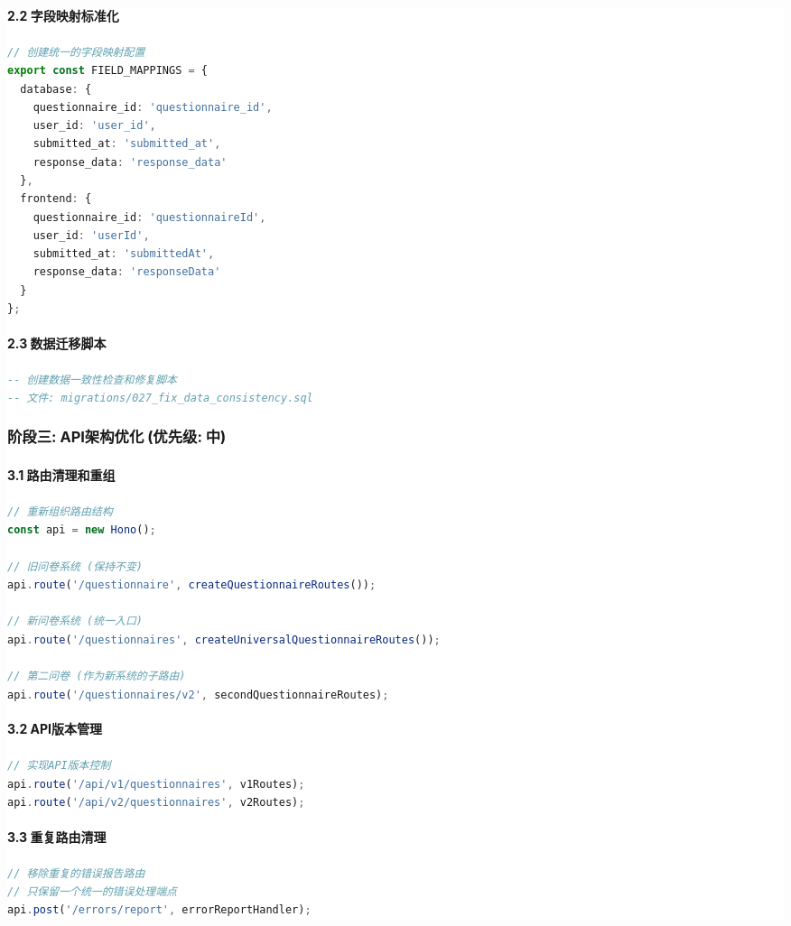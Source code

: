 #### **2.2 字段映射标准化**
```typescript
// 创建统一的字段映射配置
export const FIELD_MAPPINGS = {
  database: {
    questionnaire_id: 'questionnaire_id',
    user_id: 'user_id', 
    submitted_at: 'submitted_at',
    response_data: 'response_data'
  },
  frontend: {
    questionnaire_id: 'questionnaireId',
    user_id: 'userId',
    submitted_at: 'submittedAt', 
    response_data: 'responseData'
  }
};
```

#### **2.3 数据迁移脚本**
```sql
-- 创建数据一致性检查和修复脚本
-- 文件: migrations/027_fix_data_consistency.sql
```

### **阶段三: API架构优化** (优先级: 中)

#### **3.1 路由清理和重组**
```typescript
// 重新组织路由结构
const api = new Hono();

// 旧问卷系统 (保持不变)
api.route('/questionnaire', createQuestionnaireRoutes());

// 新问卷系统 (统一入口)
api.route('/questionnaires', createUniversalQuestionnaireRoutes());

// 第二问卷 (作为新系统的子路由)
api.route('/questionnaires/v2', secondQuestionnaireRoutes);
```

#### **3.2 API版本管理**
```typescript
// 实现API版本控制
api.route('/api/v1/questionnaires', v1Routes);
api.route('/api/v2/questionnaires', v2Routes);
```

#### **3.3 重复路由清理**
```typescript
// 移除重复的错误报告路由
// 只保留一个统一的错误处理端点
api.post('/errors/report', errorReportHandler);
```
